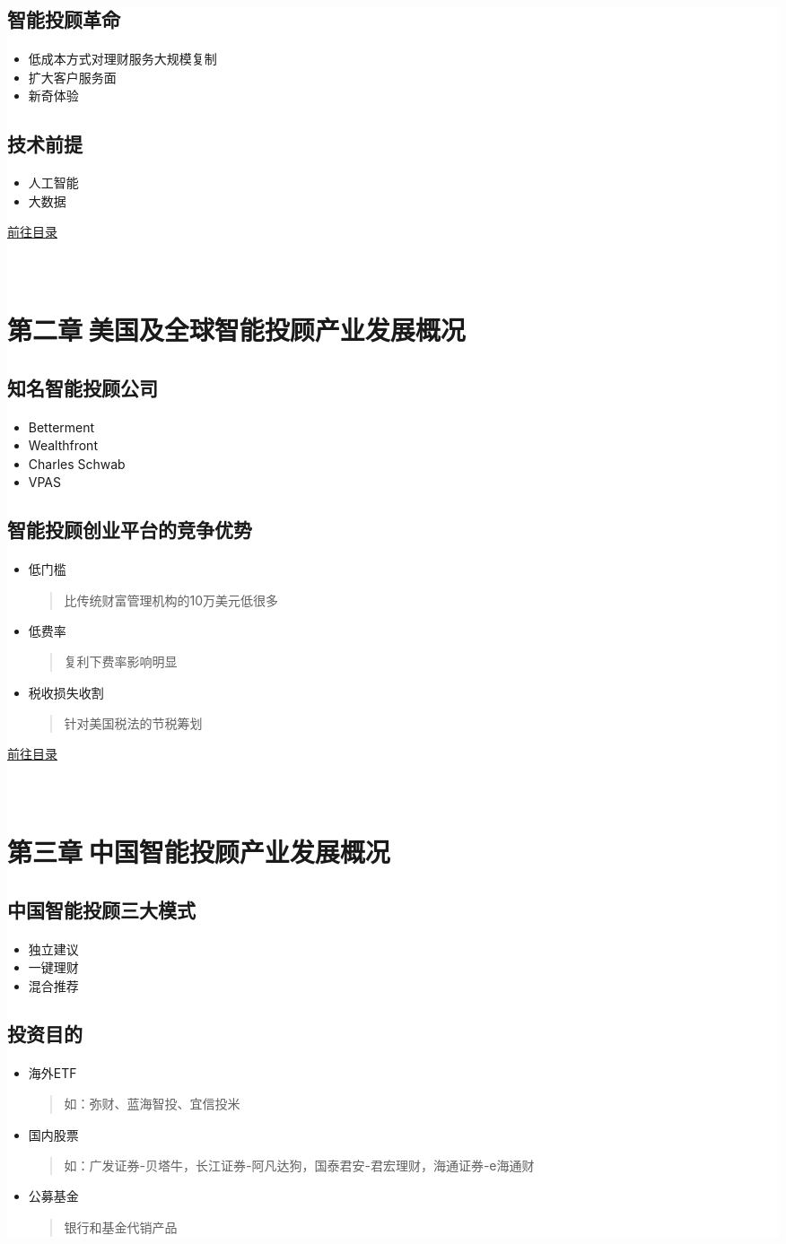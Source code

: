 ## 智能投顾革命
 - 低成本方式对理财服务大规模复制
 - 扩大客户服务面
 - 新奇体验

## 技术前提
 - 人工智能
 - 大数据

 [前往目录](#目录) 
<br/>  
<br/>

# 第二章 美国及全球智能投顾产业发展概况
## 知名智能投顾公司
 - Betterment
 - Wealthfront
 - Charles Schwab
 - VPAS

## 智能投顾创业平台的竞争优势
 - 低门槛
   > 比传统财富管理机构的10万美元低很多
 - 低费率
   > 复利下费率影响明显
 - 税收损失收割
   > 针对美国税法的节税筹划

[前往目录](#目录) 
<br/>  
<br/>

# 第三章 中国智能投顾产业发展概况
## 中国智能投顾三大模式
  - 独立建议
  - 一键理财
  - 混合推荐

## 投资目的
 - 海外ETF
     > 如：弥财、蓝海智投、宜信投米
 - 国内股票
     > 如：广发证券-贝塔牛，长江证券-阿凡达狗，国泰君安-君宏理财，海通证券-e海通财
 - 公募基金 
     > 银行和基金代销产品
